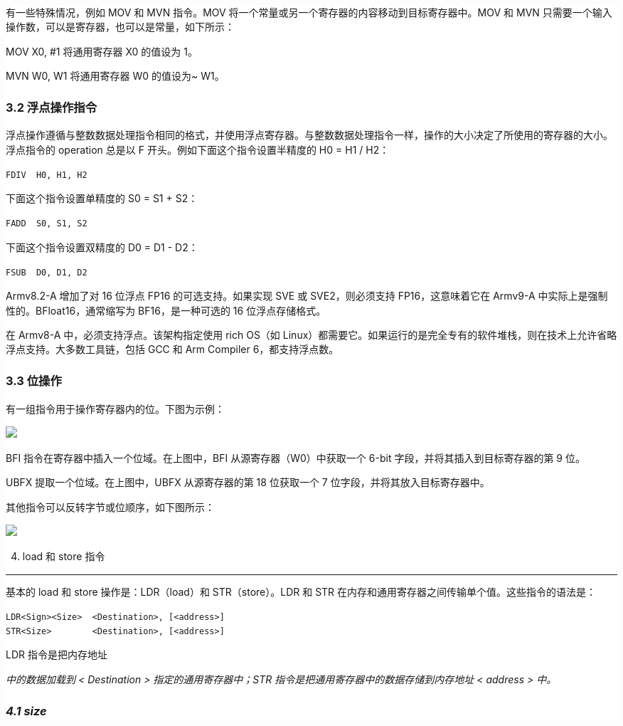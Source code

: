 有一些特殊情况，例如 MOV 和 MVN 指令。MOV 将一个常量或另一个寄存器的内容移动到目标寄存器中。MOV 和 MVN 只需要一个输入操作数，可以是寄存器，也可以是常量，如下所示：

MOV X0, #1 将通用寄存器 X0 的值设为 1。

MVN W0, W1 将通用寄存器 W0 的值设为~ W1。

### 3.2 浮点操作指令

浮点操作遵循与整数数据处理指令相同的格式，并使用浮点寄存器。与整数数据处理指令一样，操作的大小决定了所使用的寄存器的大小。浮点指令的 operation 总是以 F 开头。例如下面这个指令设置半精度的 H0 = H1 / H2：

```
FDIV  H0, H1, H2
```

下面这个指令设置单精度的 S0 = S1 + S2：

```
FADD  S0, S1, S2
```

下面这个指令设置双精度的 D0 = D1 - D2：

```
FSUB  D0, D1, D2
```

Armv8.2-A 增加了对 16 位浮点 FP16 的可选支持。如果实现 SVE 或 SVE2，则必须支持 FP16，这意味着它在 Armv9-A 中实际上是强制性的。BFloat16，通常缩写为 BF16，是一种可选的 16 位浮点存储格式。

在 Armv8-A 中，必须支持浮点。该架构指定使用 rich OS（如 Linux）都需要它。如果运行的是完全专有的软件堆栈，则在技术上允许省略浮点支持。大多数工具链，包括 GCC 和 Arm Compiler 6，都支持浮点数。

### 3.3 位操作

有一组指令用于操作寄存器内的位。下图为示例：

![](https://pic4.zhimg.com/v2-e6bc207f9850ec04491fcc440d478f1b_r.jpg)

BFI 指令在寄存器中插入一个位域。在上图中，BFI 从源寄存器（W0）中获取一个 6-bit 字段，并将其插入到目标寄存器的第 9 位。

UBFX 提取一个位域。在上图中，UBFX 从源寄存器的第 18 位获取一个 7 位字段，并将其放入目标寄存器中。

其他指令可以反转字节或位顺序，如下图所示：

![](https://pic3.zhimg.com/v2-ec8f0ea3ff4e5f442b9fee6a0a4bab8a_r.jpg)

4. load 和 store 指令
------------------

基本的 load 和 store 操作是：LDR（load）和 STR（store）。LDR 和 STR 在内存和通用寄存器之间传输单个值。这些指令的语法是：

```
LDR<Sign><Size>  <Destination>, [<address>]
STR<Size>        <Destination>, [<address>]
```

LDR 指令是把内存地址 <address> 中的数据加载到 < Destination > 指定的通用寄存器中；STR 指令是把通用寄存器中的数据存储到内存地址 < address > 中。

### 4.1 size
